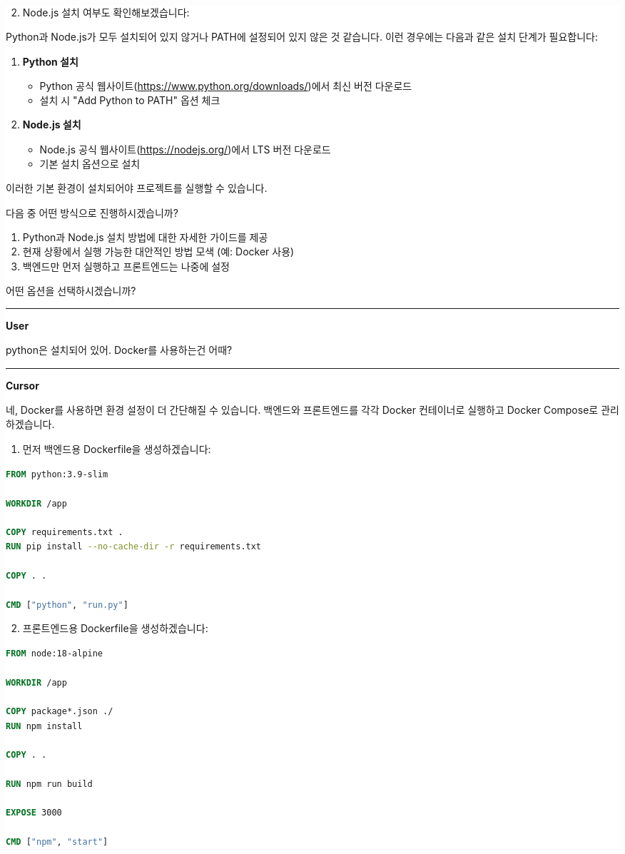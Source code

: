 2. Node.js 설치 여부도 확인해보겠습니다:

Python과 Node.js가 모두 설치되어 있지 않거나 PATH에 설정되어 있지 않은 것 같습니다. 이런 경우에는 다음과 같은 설치 단계가 필요합니다:

1. **Python 설치**
   - Python 공식 웹사이트(https://www.python.org/downloads/)에서 최신 버전 다운로드
   - 설치 시 "Add Python to PATH" 옵션 체크

2. **Node.js 설치**
   - Node.js 공식 웹사이트(https://nodejs.org/)에서 LTS 버전 다운로드
   - 기본 설치 옵션으로 설치

이러한 기본 환경이 설치되어야 프로젝트를 실행할 수 있습니다. 

다음 중 어떤 방식으로 진행하시겠습니까?

1. Python과 Node.js 설치 방법에 대한 자세한 가이드를 제공
2. 현재 상황에서 실행 가능한 대안적인 방법 모색 (예: Docker 사용)
3. 백엔드만 먼저 실행하고 프론트엔드는 나중에 설정

어떤 옵션을 선택하시겠습니까?

---

**User**

python은 설치되어 있어. Docker를 사용하는건 어때?

---

**Cursor**

네, Docker를 사용하면 환경 설정이 더 간단해질 수 있습니다. 백엔드와 프론트엔드를 각각 Docker 컨테이너로 실행하고 Docker Compose로 관리하겠습니다.

1. 먼저 백엔드용 Dockerfile을 생성하겠습니다:

```dockerfile
FROM python:3.9-slim

WORKDIR /app

COPY requirements.txt .
RUN pip install --no-cache-dir -r requirements.txt

COPY . .

CMD ["python", "run.py"]
```

2. 프론트엔드용 Dockerfile을 생성하겠습니다:

```dockerfile
FROM node:18-alpine

WORKDIR /app

COPY package*.json ./
RUN npm install

COPY . .

RUN npm run build

EXPOSE 3000

CMD ["npm", "start"]
```
